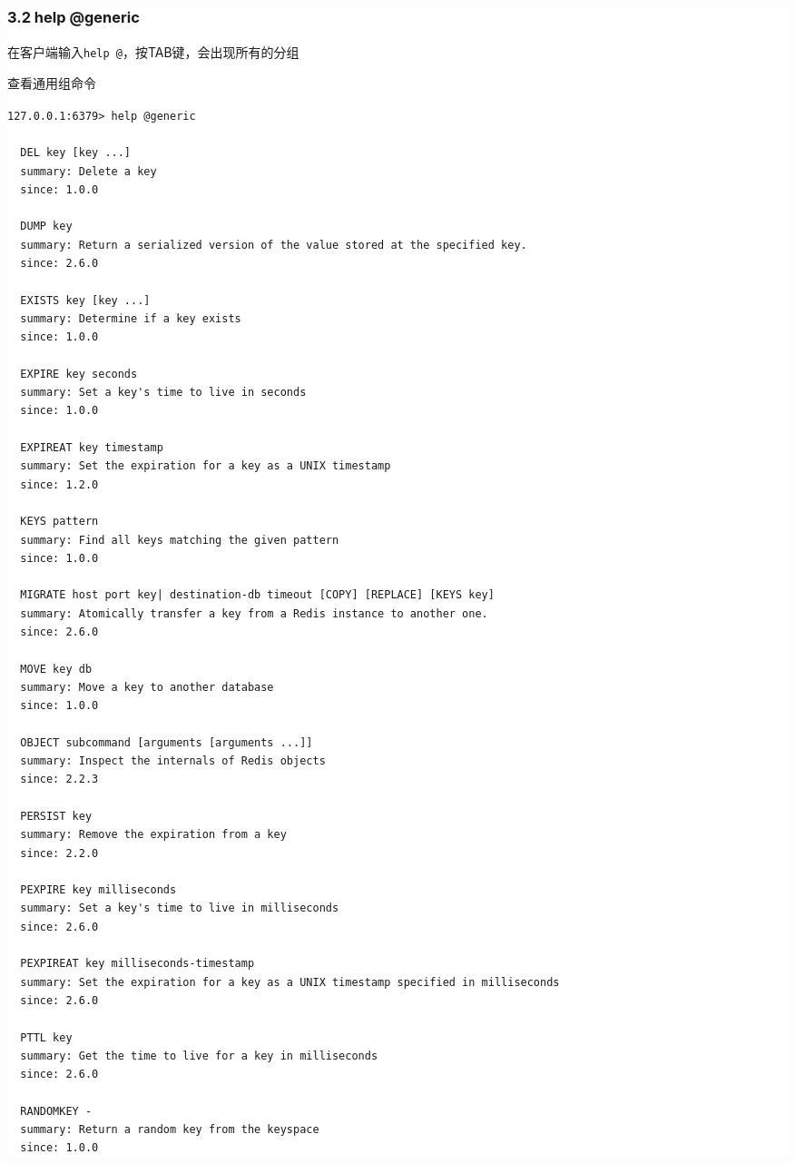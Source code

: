 ### 3.2 help @generic

在客户端输入`help @`，按TAB键，会出现所有的分组

查看通用组命令

```shell
127.0.0.1:6379> help @generic

  DEL key [key ...]
  summary: Delete a key
  since: 1.0.0

  DUMP key
  summary: Return a serialized version of the value stored at the specified key.
  since: 2.6.0

  EXISTS key [key ...]
  summary: Determine if a key exists
  since: 1.0.0

  EXPIRE key seconds
  summary: Set a key's time to live in seconds
  since: 1.0.0

  EXPIREAT key timestamp
  summary: Set the expiration for a key as a UNIX timestamp
  since: 1.2.0

  KEYS pattern
  summary: Find all keys matching the given pattern
  since: 1.0.0

  MIGRATE host port key| destination-db timeout [COPY] [REPLACE] [KEYS key]
  summary: Atomically transfer a key from a Redis instance to another one.
  since: 2.6.0

  MOVE key db
  summary: Move a key to another database
  since: 1.0.0

  OBJECT subcommand [arguments [arguments ...]]
  summary: Inspect the internals of Redis objects
  since: 2.2.3

  PERSIST key
  summary: Remove the expiration from a key
  since: 2.2.0

  PEXPIRE key milliseconds
  summary: Set a key's time to live in milliseconds
  since: 2.6.0

  PEXPIREAT key milliseconds-timestamp
  summary: Set the expiration for a key as a UNIX timestamp specified in milliseconds
  since: 2.6.0

  PTTL key
  summary: Get the time to live for a key in milliseconds
  since: 2.6.0

  RANDOMKEY -
  summary: Return a random key from the keyspace
  since: 1.0.0
```